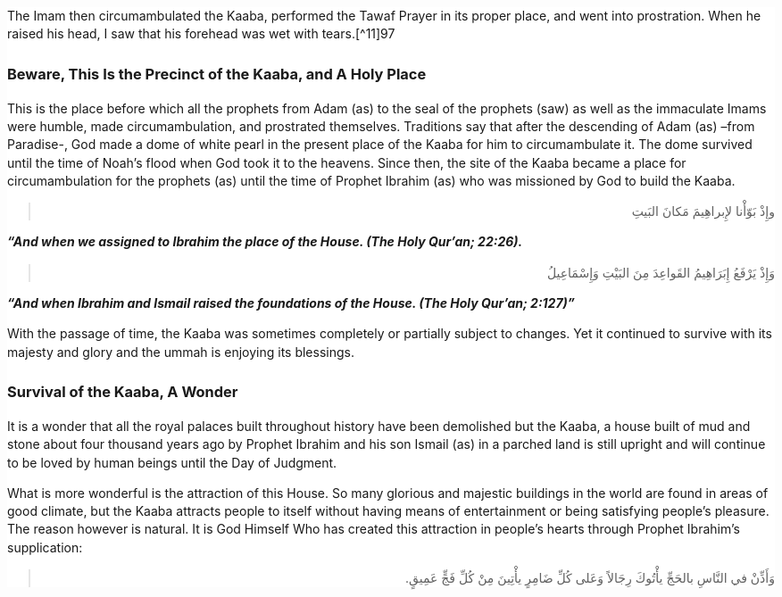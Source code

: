 The Imam then circumambulated the Kaaba, performed the Tawaf Prayer in
its proper place, and went into prostration. When he raised his head, I
saw that his forehead was wet with tears.[^11]97

### Beware, This Is the Precinct of the Kaaba, and A Holy Place

This is the place before which all the prophets from Adam (as) to the
seal of the prophets (saw) as well as the immaculate Imams were humble,
made circumambulation, and prostrated themselves. Traditions say that
after the descending of Adam (as) –from Paradise-, God made a dome of
white pearl in the present place of the Kaaba for him to circumambulate
it. The dome survived until the time of Noah’s flood when God took it to
the heavens. Since then, the site of the Kaaba became a place for
circumambulation for the prophets (as) until the time of Prophet Ibrahim
(as) who was missioned by God to build the Kaaba.

<blockquote dir="rtl">
  <p>
وإِذْ بَوّأْنا لإِبراهِيمَ مَكانَ البَيتِ
  </p>
</blockquote>

***“And when we assigned to Ibrahim the place of the House. (The Holy
Qur’an; 22:26).***

<blockquote dir="rtl">
  <p>
وَإِذْ يَرْفَعُ إِبَرَاهِيمُ القَواعِدَ مِنَ البَيْتِ وَإِسْمَاعِيلُ
  </p>
</blockquote>

***“And when Ibrahim and Ismail raised the foundations of the House.
(The Holy Qur’an; 2:127)”***

With the passage of time, the Kaaba was sometimes completely or
partially subject to changes. Yet it continued to survive with its
majesty and glory and the ummah is enjoying its blessings.

### Survival of the Kaaba, A Wonder

It is a wonder that all the royal palaces built throughout history have
been demolished but the Kaaba, a house built of mud and stone about four
thousand years ago by Prophet Ibrahim and his son Ismail (as) in a
parched land is still upright and will continue to be loved by human
beings until the Day of Judgment.

What is more wonderful is the attraction of this House. So many glorious
and majestic buildings in the world are found in areas of good climate,
but the Kaaba attracts people to itself without having means of
entertainment or being satisfying people’s pleasure. The reason however
is natural. It is God Himself Who has created this attraction in
people’s hearts through Prophet Ibrahim’s supplication:

<blockquote dir="rtl">
  <p>
وَأَذِّنْ في النَّاسِ بالحَجِّ يأْتُوكَ رِجَالاً وَعَلى كُلِّ ضَامِرٍ
يأْتِينَ مِنْ كُلِّ فَجٍّ عَمِيقٍ.
  </p>
</blockquote>
